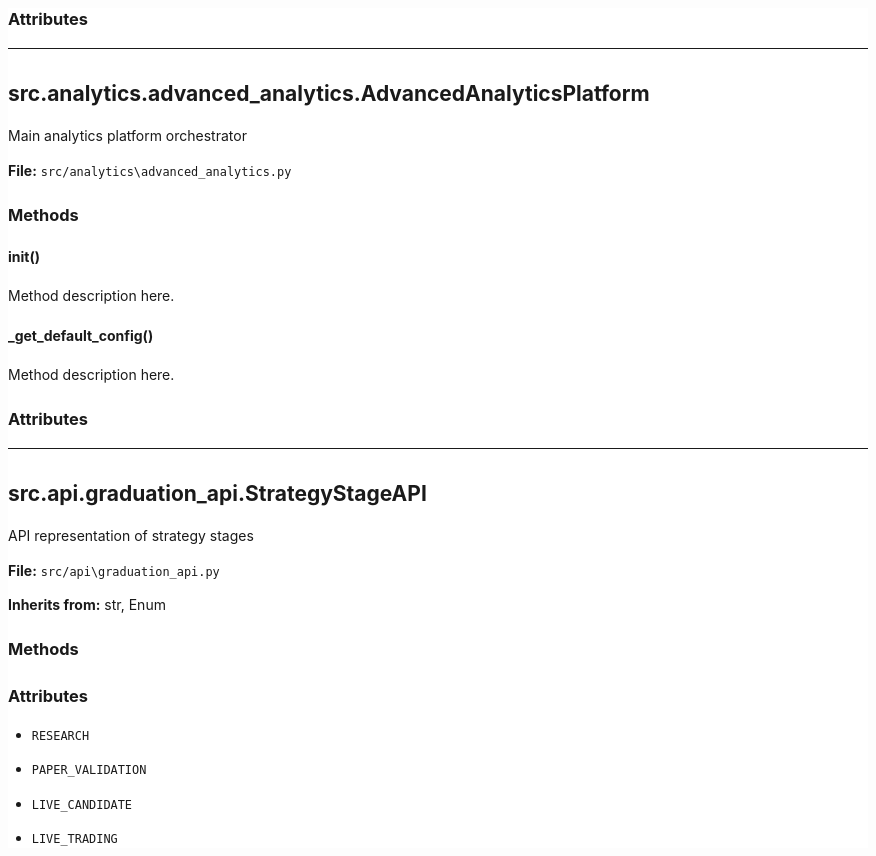 

### Attributes



---

## src.analytics.advanced_analytics.AdvancedAnalyticsPlatform

Main analytics platform orchestrator

**File:** `src/analytics\advanced_analytics.py`



### Methods


#### __init__()

Method description here.


#### _get_default_config()

Method description here.



### Attributes



---

## src.api.graduation_api.StrategyStageAPI

API representation of strategy stages

**File:** `src/api\graduation_api.py`


**Inherits from:** str, Enum


### Methods



### Attributes


- `RESEARCH`

- `PAPER_VALIDATION`

- `LIVE_CANDIDATE`

- `LIVE_TRADING`

